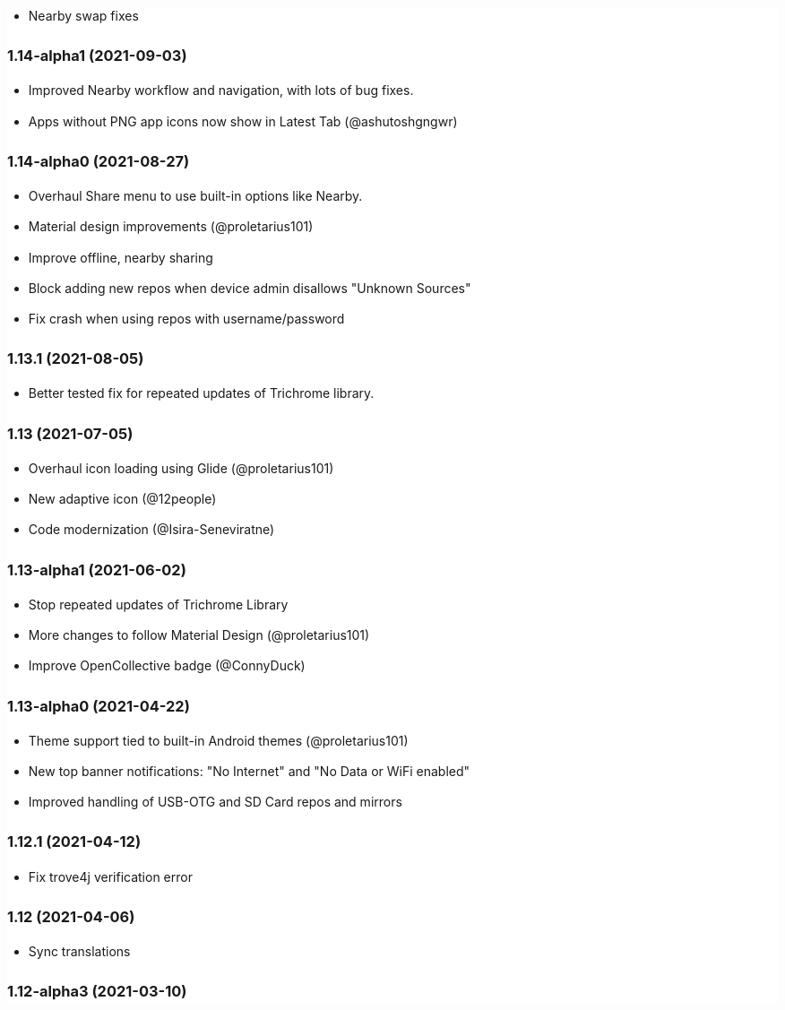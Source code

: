 * Nearby swap fixes

### 1.14-alpha1 (2021-09-03)

* Improved Nearby workflow and navigation, with lots of bug fixes.

* Apps without PNG app icons now show in Latest Tab (@ashutoshgngwr)

### 1.14-alpha0 (2021-08-27)

* Overhaul Share menu to use built-in options like Nearby.

* Material design improvements (@proletarius101)

* Improve offline, nearby sharing

* Block adding new repos when device admin disallows "Unknown Sources"

* Fix crash when using repos with username/password

### 1.13.1 (2021-08-05)

* Better tested fix for repeated updates of Trichrome library.

### 1.13 (2021-07-05)

* Overhaul icon loading using Glide (@proletarius101)

* New adaptive icon (@12people)

* Code modernization (@Isira-Seneviratne)

### 1.13-alpha1 (2021-06-02)

* Stop repeated updates of Trichrome Library

* More changes to follow Material Design (@proletarius101)

* Improve OpenCollective badge (@ConnyDuck)

### 1.13-alpha0 (2021-04-22)

* Theme support tied to built-in Android themes (@proletarius101)

* New top banner notifications: "No Internet" and "No Data or WiFi enabled"

* Improved handling of USB-OTG and SD Card repos and mirrors

### 1.12.1 (2021-04-12)

* Fix trove4j verification error

### 1.12 (2021-04-06)

* Sync translations

### 1.12-alpha3 (2021-03-10)
